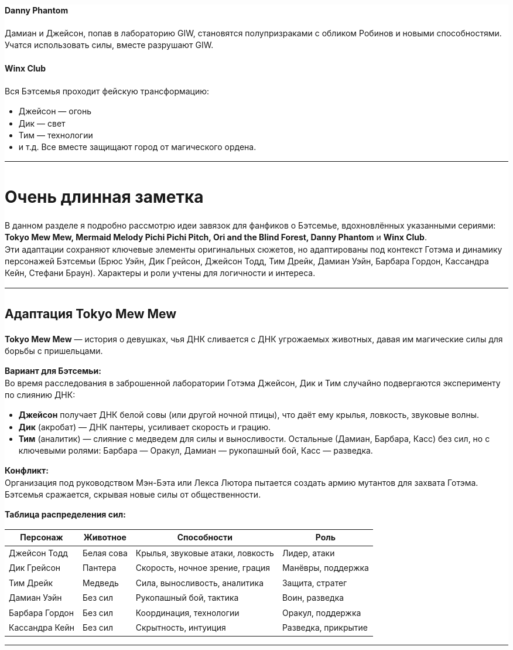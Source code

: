 #### Danny Phantom
Дамиан и Джейсон, попав в лабораторию GIW, становятся полупризраками с обликом Робинов и новыми способностями. Учатся использовать силы, вместе разрушают GIW.

#### Winx Club
Вся Бэтсемья проходит фейскую трансформацию:
- Джейсон — огонь
- Дик — свет
- Тим — технологии
- и т.д. Все вместе защищают город от магического ордена.

---

# Очень длинная заметка

В данном разделе я подробно рассмотрю идеи завязок для фанфиков о Бэтсемье, вдохновлённых указанными сериями:  
**Tokyo Mew Mew, Mermaid Melody Pichi Pichi Pitch, Ori and the Blind Forest, Danny Phantom** и **Winx Club**.  
Эти адаптации сохраняют ключевые элементы оригинальных сюжетов, но адаптированы под контекст Готэма и динамику персонажей Бэтсемьи (Брюс Уэйн, Дик Грейсон, Джейсон Тодд, Тим Дрейк, Дамиан Уэйн, Барбара Гордон, Кассандра Кейн, Стефани Браун). Характеры и роли учтены для логичности и интереса.

---

## Адаптация Tokyo Mew Mew

**Tokyo Mew Mew** — история о девушках, чья ДНК сливается с ДНК угрожаемых животных, давая им магические силы для борьбы с пришельцами.

**Вариант для Бэтсемьи:**  
Во время расследования в заброшенной лаборатории Готэма Джейсон, Дик и Тим случайно подвергаются эксперименту по слиянию ДНК:
- **Джейсон** получает ДНК белой совы (или другой ночной птицы), что даёт ему крылья, ловкость, звуковые волны.
- **Дик** (акробат) — ДНК пантеры, усиливает скорость и грацию.
- **Тим** (аналитик) — слияние с медведем для силы и выносливости.
Остальные (Дамиан, Барбара, Касс) без сил, но с ключевыми ролями: Барбара — Оракул, Дамиан — рукопашный бой, Касс — разведка.

**Конфликт:**  
Организация под руководством Мэн-Бэта или Лекса Лютора пытается создать армию мутантов для захвата Готэма. Бэтсемья сражается, скрывая новые силы от общественности.

**Таблица распределения сил:**

| Персонаж         | Животное    | Способности                         | Роль             |
|------------------|-------------|-------------------------------------|------------------|
| Джейсон Тодд     | Белая сова  | Крылья, звуковые атаки, ловкость    | Лидер, атаки     |
| Дик Грейсон      | Пантера     | Скорость, ночное зрение, грация     | Манёвры, поддержка|
| Тим Дрейк        | Медведь     | Сила, выносливость, аналитика       | Защита, стратег  |
| Дамиан Уэйн      | Без сил     | Рукопашный бой, тактика             | Воин, разведка   |
| Барбара Гордон   | Без сил     | Координация, технологии             | Оракул, поддержка|
| Кассандра Кейн   | Без сил     | Скрытность, интуиция                | Разведка, прикрытие|

---